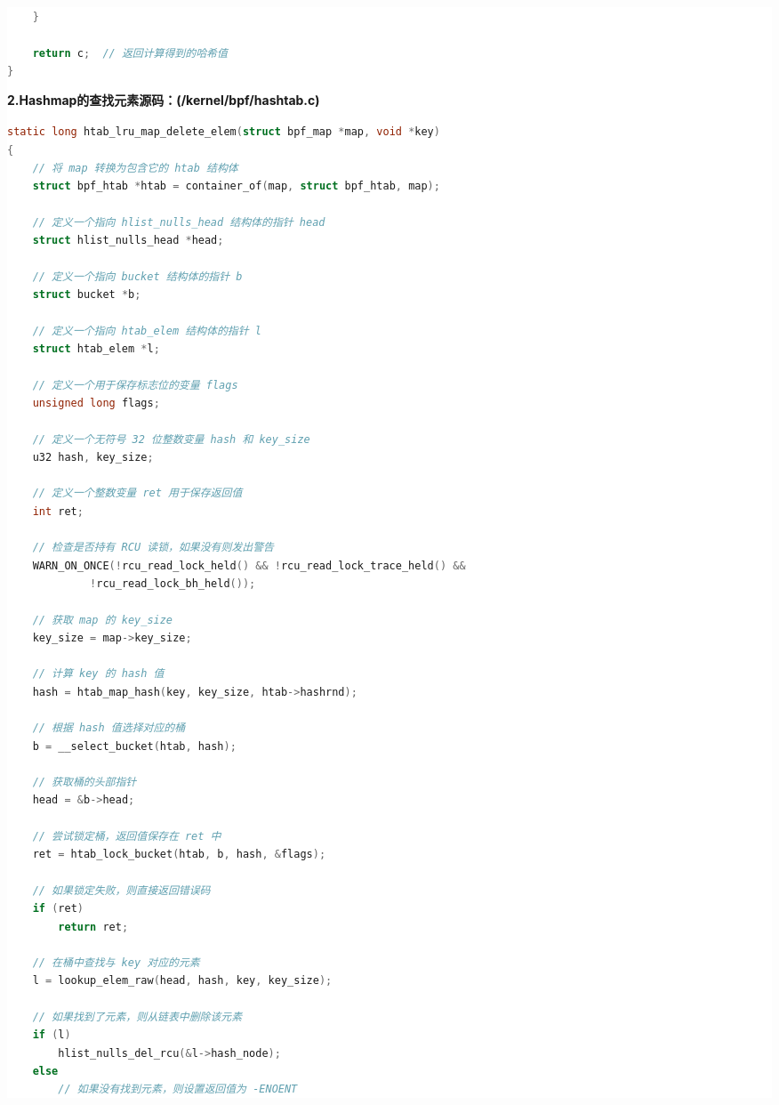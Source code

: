 ```c
	}

	return c;  // 返回计算得到的哈希值
}

```

**2.Hashmap的查找元素源码：(/kernel/bpf/hashtab.c)**

```c
static long htab_lru_map_delete_elem(struct bpf_map *map, void *key)
{
    // 将 map 转换为包含它的 htab 结构体
	struct bpf_htab *htab = container_of(map, struct bpf_htab, map);
	
	// 定义一个指向 hlist_nulls_head 结构体的指针 head
	struct hlist_nulls_head *head;
	
	// 定义一个指向 bucket 结构体的指针 b
	struct bucket *b;
	
	// 定义一个指向 htab_elem 结构体的指针 l
	struct htab_elem *l;
	
	// 定义一个用于保存标志位的变量 flags
	unsigned long flags;
	
	// 定义一个无符号 32 位整数变量 hash 和 key_size
	u32 hash, key_size;
	
	// 定义一个整数变量 ret 用于保存返回值
	int ret;

	// 检查是否持有 RCU 读锁，如果没有则发出警告
	WARN_ON_ONCE(!rcu_read_lock_held() && !rcu_read_lock_trace_held() &&
		     !rcu_read_lock_bh_held());

	// 获取 map 的 key_size
	key_size = map->key_size;

	// 计算 key 的 hash 值
	hash = htab_map_hash(key, key_size, htab->hashrnd);
	
	// 根据 hash 值选择对应的桶
	b = __select_bucket(htab, hash);
	
	// 获取桶的头部指针
	head = &b->head;

	// 尝试锁定桶，返回值保存在 ret 中
	ret = htab_lock_bucket(htab, b, hash, &flags);
	
	// 如果锁定失败，则直接返回错误码
	if (ret)
		return ret;

	// 在桶中查找与 key 对应的元素
	l = lookup_elem_raw(head, hash, key, key_size);

	// 如果找到了元素，则从链表中删除该元素
	if (l)
		hlist_nulls_del_rcu(&l->hash_node);
	else
		// 如果没有找到元素，则设置返回值为 -ENOENT
```